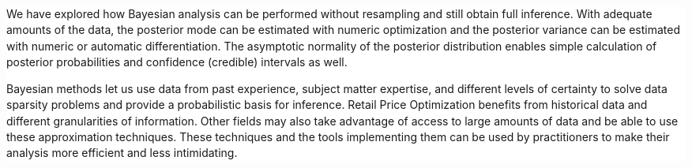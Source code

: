 We have explored how Bayesian analysis can be performed without resampling and still obtain
full inference. With adequate amounts of the data, the posterior mode can be estimated with numeric optimization and the posterior variance can be estimated with numeric or automatic differentiation. The asymptotic normality of the posterior distribution enables simple calculation of posterior probabilities and confidence (credible) intervals as well.

Bayesian methods let us use data from past experience, subject matter expertise, and different levels of certainty to solve data sparsity problems and provide a probabilistic basis for inference. Retail Price Optimization benefits from historical data and different granularities of information. Other fields may also take advantage of access to large amounts of data and be able to use these approximation techniques. These techniques and the tools implementing them can be used by practitioners to make their analysis more efficient and less intimidating.
